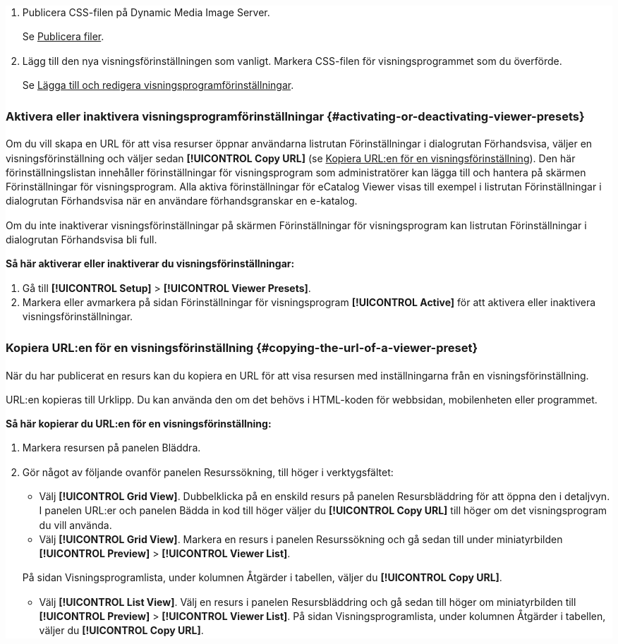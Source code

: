 1. Publicera CSS-filen på Dynamic Media Image Server.

   Se [Publicera filer](publishing-files.md#publishing_files).

1. Lägg till den nya visningsförinställningen som vanligt. Markera CSS-filen för visningsprogrammet som du överförde.

   Se [Lägga till och redigera visningsprogramförinställningar](application-setup.md#adding_and_editing_viewer_presets).

### Aktivera eller inaktivera visningsprogramförinställningar {#activating-or-deactivating-viewer-presets}

Om du vill skapa en URL för att visa resurser öppnar användarna listrutan Förinställningar i dialogrutan Förhandsvisa, väljer en visningsförinställning och väljer sedan **[!UICONTROL Copy URL]** (se [Kopiera URL:en för en visningsförinställning](application-setup.md#copying_the_url_of_a_viewer_preset)). Den här förinställningslistan innehåller förinställningar för visningsprogram som administratörer kan lägga till och hantera på skärmen Förinställningar för visningsprogram. Alla aktiva förinställningar för eCatalog Viewer visas till exempel i listrutan Förinställningar i dialogrutan Förhandsvisa när en användare förhandsgranskar en e-katalog.

Om du inte inaktiverar visningsförinställningar på skärmen Förinställningar för visningsprogram kan listrutan Förinställningar i dialogrutan Förhandsvisa bli full.

**Så här aktiverar eller inaktiverar du visningsförinställningar:**

1. Gå till **[!UICONTROL Setup]** > **[!UICONTROL Viewer Presets]**.
1. Markera eller avmarkera på sidan Förinställningar för visningsprogram **[!UICONTROL Active]** för att aktivera eller inaktivera visningsförinställningar.

### Kopiera URL:en för en visningsförinställning {#copying-the-url-of-a-viewer-preset}

När du har publicerat en resurs kan du kopiera en URL för att visa resursen med inställningarna från en visningsförinställning.

URL:en kopieras till Urklipp. Du kan använda den om det behövs i HTML-koden för webbsidan, mobilenheten eller programmet.

**Så här kopierar du URL:en för en visningsförinställning:**

1. Markera resursen på panelen Bläddra.
1. Gör något av följande ovanför panelen Resurssökning, till höger i verktygsfältet:

   * Välj **[!UICONTROL Grid View]**. Dubbelklicka på en enskild resurs på panelen Resursbläddring för att öppna den i detaljvyn. I panelen URL:er och panelen Bädda in kod till höger väljer du **[!UICONTROL Copy URL]** till höger om det visningsprogram du vill använda.
   * Välj **[!UICONTROL Grid View]**. Markera en resurs i panelen Resurssökning och gå sedan till under miniatyrbilden **[!UICONTROL Preview]** > **[!UICONTROL Viewer List]**.

   På sidan Visningsprogramlista, under kolumnen Åtgärder i tabellen, väljer du **[!UICONTROL Copy URL]**.

   * Välj **[!UICONTROL List View]**. Välj en resurs i panelen Resursbläddring och gå sedan till höger om miniatyrbilden till **[!UICONTROL Preview]** > **[!UICONTROL Viewer List]**.
   På sidan Visningsprogramlista, under kolumnen Åtgärder i tabellen, väljer du **[!UICONTROL Copy URL]**.

